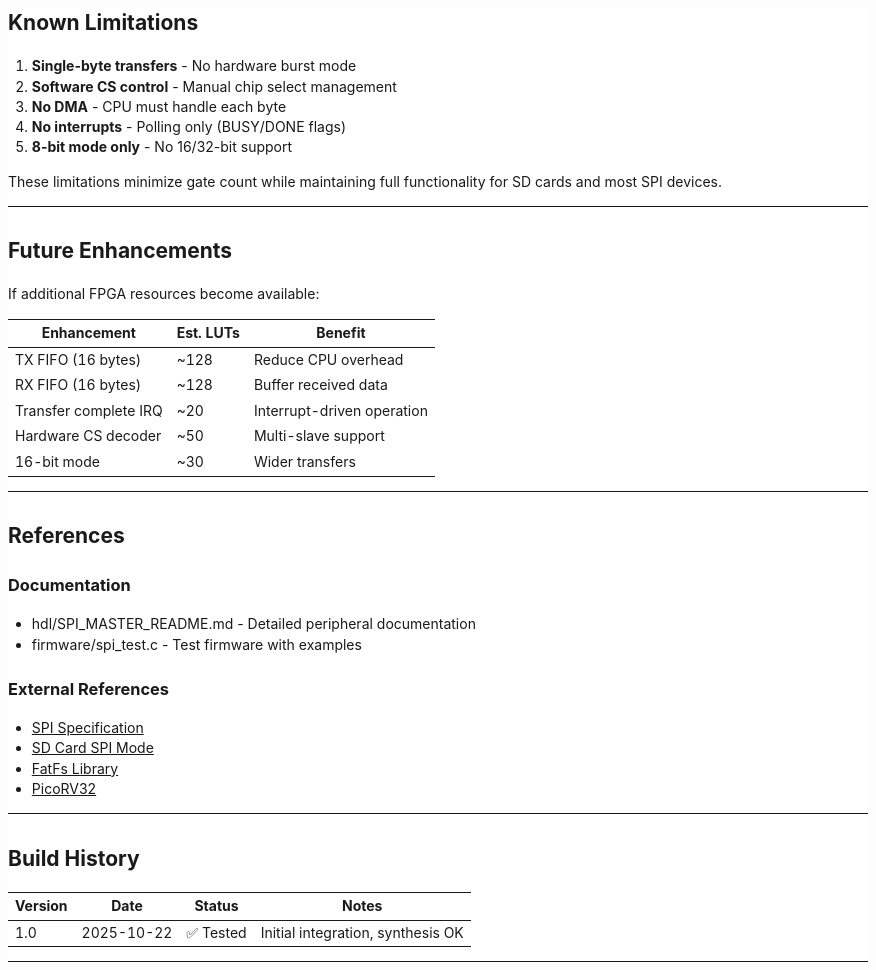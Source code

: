 
## Known Limitations

1. **Single-byte transfers** - No hardware burst mode
2. **Software CS control** - Manual chip select management
3. **No DMA** - CPU must handle each byte
4. **No interrupts** - Polling only (BUSY/DONE flags)
5. **8-bit mode only** - No 16/32-bit support

These limitations minimize gate count while maintaining full functionality for SD cards and most SPI devices.

---

## Future Enhancements

If additional FPGA resources become available:

| Enhancement        | Est. LUTs | Benefit                      |
|--------------------|-----------|------------------------------|
| TX FIFO (16 bytes) | ~128      | Reduce CPU overhead          |
| RX FIFO (16 bytes) | ~128      | Buffer received data         |
| Transfer complete IRQ | ~20    | Interrupt-driven operation   |
| Hardware CS decoder | ~50      | Multi-slave support          |
| 16-bit mode        | ~30       | Wider transfers              |

---

## References

### Documentation
- hdl/SPI_MASTER_README.md - Detailed peripheral documentation
- firmware/spi_test.c - Test firmware with examples

### External References
- [SPI Specification](https://www.nxp.com/docs/en/data-sheet/SPI_BLOCK_GUIDE.pdf)
- [SD Card SPI Mode](http://elm-chan.org/docs/mmc/mmc_e.html)
- [FatFs Library](http://elm-chan.org/fsw/ff/00index_e.html)
- [PicoRV32](https://github.com/YosysHQ/picorv32)

---

## Build History

| Version | Date       | Status    | Notes                              |
|---------|------------|-----------|------------------------------------|
| 1.0     | 2025-10-22 | ✅ Tested | Initial integration, synthesis OK  |

---